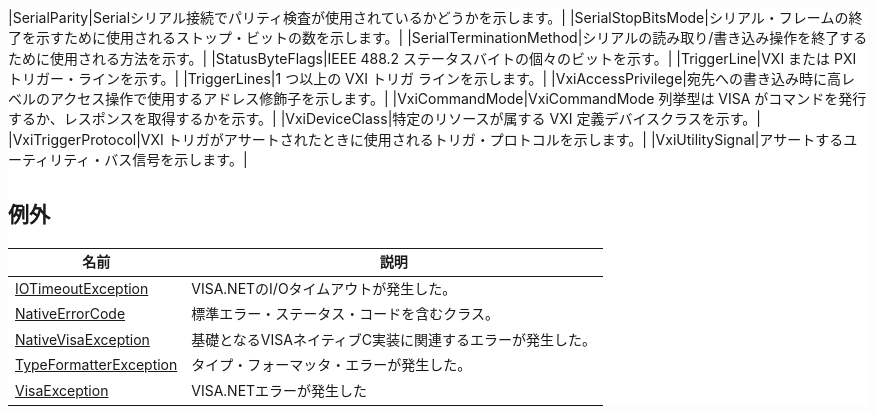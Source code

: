 |SerialParity|Serialシリアル接続でパリティ検査が使用されているかどうかを示します。|
|SerialStopBitsMode|シリアル・フレームの終了を示すために使用されるストップ・ビットの数を示します。|
|SerialTerminationMethod|シリアルの読み取り/書き込み操作を終了するために使用される方法を示す。|
|StatusByteFlags|IEEE 488.2 ステータスバイトの個々のビットを示す。|
|TriggerLine|VXI または PXI トリガー・ラインを示す。|
|TriggerLines|1 つ以上の VXI トリガ ラインを示します。|
|VxiAccessPrivilege|宛先への書き込み時に高レベルのアクセス操作で使用するアドレス修飾子を示します。|
|VxiCommandMode|VxiCommandMode 列挙型は VISA がコマンドを発行するか、レスポンスを取得するかを示す。|
|VxiDeviceClass|特定のリソースが属する VXI 定義デバイスクラスを示す。|
|VxiTriggerProtocol|VXI トリガがアサートされたときに使用されるトリガ・プロトコルを示します。|
|VxiUtilitySignal|アサートするユーティリティ・バス信号を示します。|

## 例外
|名前|説明|
|---|---|
|[IOTimeoutException](IOTimeoutException.ja.md)|VISA.NETのI/Oタイムアウトが発生した。|
|[NativeErrorCode](NativeErrorCode.ja.md)|標準エラー・ステータス・コードを含むクラス。|
|[NativeVisaException](NativeVisaException.ja.md)|基礎となるVISAネイティブC実装に関連するエラーが発生した。|
|[TypeFormatterException](TypeFormatterException.ja.md)|タイプ・フォーマッタ・エラーが発生した。|
|[VisaException](VisaException.ja.md)|VISA.NETエラーが発生した|

